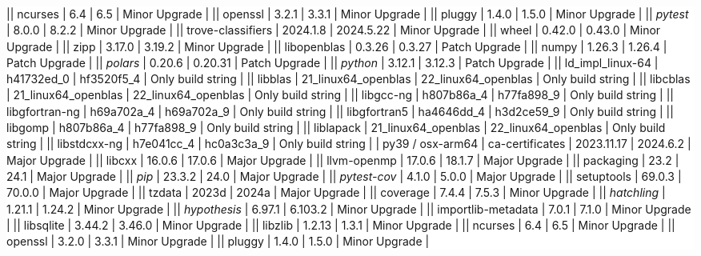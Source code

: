 || ncurses | 6.4 | 6.5 | Minor Upgrade |
|| openssl | 3.2.1 | 3.3.1 | Minor Upgrade |
|| pluggy | 1.4.0 | 1.5.0 | Minor Upgrade |
|| *pytest* | 8.0.0 | 8.2.2 | Minor Upgrade |
|| trove-classifiers | 2024.1.8 | 2024.5.22 | Minor Upgrade |
|| wheel | 0.42.0 | 0.43.0 | Minor Upgrade |
|| zipp | 3.17.0 | 3.19.2 | Minor Upgrade |
|| libopenblas | 0.3.26 | 0.3.27 | Patch Upgrade |
|| numpy | 1.26.3 | 1.26.4 | Patch Upgrade |
|| *polars* | 0.20.6 | 0.20.31 | Patch Upgrade |
|| *python* | 3.12.1 | 3.12.3 | Patch Upgrade |
|| ld_impl_linux-64 | h41732ed_0 | hf3520f5_4 | Only build string |
|| libblas | 21_linux64_openblas | 22_linux64_openblas | Only build string |
|| libcblas | 21_linux64_openblas | 22_linux64_openblas | Only build string |
|| libgcc-ng | h807b86a_4 | h77fa898_9 | Only build string |
|| libgfortran-ng | h69a702a_4 | h69a702a_9 | Only build string |
|| libgfortran5 | ha4646dd_4 | h3d2ce59_9 | Only build string |
|| libgomp | h807b86a_4 | h77fa898_9 | Only build string |
|| liblapack | 21_linux64_openblas | 22_linux64_openblas | Only build string |
|| libstdcxx-ng | h7e041cc_4 | hc0a3c3a_9 | Only build string |
| py39 / osx-arm64 | ca-certificates | 2023.11.17 | 2024.6.2 | Major Upgrade |
|| libcxx | 16.0.6 | 17.0.6 | Major Upgrade |
|| llvm-openmp | 17.0.6 | 18.1.7 | Major Upgrade |
|| packaging | 23.2 | 24.1 | Major Upgrade |
|| *pip* | 23.3.2 | 24.0 | Major Upgrade |
|| *pytest-cov* | 4.1.0 | 5.0.0 | Major Upgrade |
|| setuptools | 69.0.3 | 70.0.0 | Major Upgrade |
|| tzdata | 2023d | 2024a | Major Upgrade |
|| coverage | 7.4.4 | 7.5.3 | Minor Upgrade |
|| *hatchling* | 1.21.1 | 1.24.2 | Minor Upgrade |
|| *hypothesis* | 6.97.1 | 6.103.2 | Minor Upgrade |
|| importlib-metadata | 7.0.1 | 7.1.0 | Minor Upgrade |
|| libsqlite | 3.44.2 | 3.46.0 | Minor Upgrade |
|| libzlib | 1.2.13 | 1.3.1 | Minor Upgrade |
|| ncurses | 6.4 | 6.5 | Minor Upgrade |
|| openssl | 3.2.0 | 3.3.1 | Minor Upgrade |
|| pluggy | 1.4.0 | 1.5.0 | Minor Upgrade |